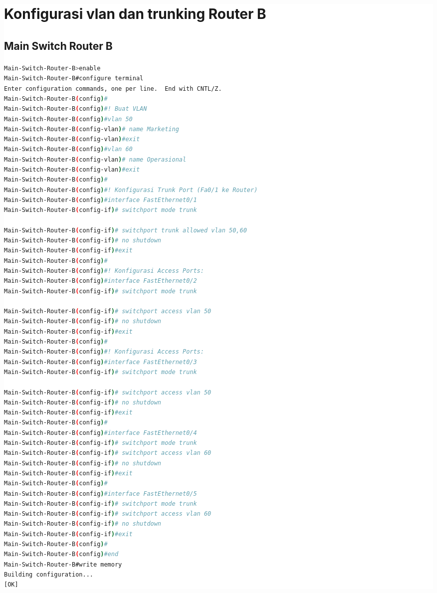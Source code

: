 # Konfigurasi vlan dan trunking Router B



## Main Switch Router B
```bash
Main-Switch-Router-B>enable
Main-Switch-Router-B#configure terminal
Enter configuration commands, one per line.  End with CNTL/Z.
Main-Switch-Router-B(config)#
Main-Switch-Router-B(config)#! Buat VLAN
Main-Switch-Router-B(config)#vlan 50
Main-Switch-Router-B(config-vlan)# name Marketing
Main-Switch-Router-B(config-vlan)#exit
Main-Switch-Router-B(config)#vlan 60
Main-Switch-Router-B(config-vlan)# name Operasional
Main-Switch-Router-B(config-vlan)#exit
Main-Switch-Router-B(config)#
Main-Switch-Router-B(config)#! Konfigurasi Trunk Port (Fa0/1 ke Router)
Main-Switch-Router-B(config)#interface FastEthernet0/1
Main-Switch-Router-B(config-if)# switchport mode trunk

Main-Switch-Router-B(config-if)# switchport trunk allowed vlan 50,60
Main-Switch-Router-B(config-if)# no shutdown
Main-Switch-Router-B(config-if)#exit
Main-Switch-Router-B(config)#
Main-Switch-Router-B(config)#! Konfigurasi Access Ports:
Main-Switch-Router-B(config)#interface FastEthernet0/2
Main-Switch-Router-B(config-if)# switchport mode trunk

Main-Switch-Router-B(config-if)# switchport access vlan 50
Main-Switch-Router-B(config-if)# no shutdown
Main-Switch-Router-B(config-if)#exit
Main-Switch-Router-B(config)#
Main-Switch-Router-B(config)#! Konfigurasi Access Ports:
Main-Switch-Router-B(config)#interface FastEthernet0/3
Main-Switch-Router-B(config-if)# switchport mode trunk

Main-Switch-Router-B(config-if)# switchport access vlan 50
Main-Switch-Router-B(config-if)# no shutdown
Main-Switch-Router-B(config-if)#exit
Main-Switch-Router-B(config)#
Main-Switch-Router-B(config)#interface FastEthernet0/4
Main-Switch-Router-B(config-if)# switchport mode trunk
Main-Switch-Router-B(config-if)# switchport access vlan 60
Main-Switch-Router-B(config-if)# no shutdown
Main-Switch-Router-B(config-if)#exit
Main-Switch-Router-B(config)#
Main-Switch-Router-B(config)#interface FastEthernet0/5
Main-Switch-Router-B(config-if)# switchport mode trunk
Main-Switch-Router-B(config-if)# switchport access vlan 60
Main-Switch-Router-B(config-if)# no shutdown
Main-Switch-Router-B(config-if)#exit
Main-Switch-Router-B(config)#
Main-Switch-Router-B(config)#end
Main-Switch-Router-B#write memory
Building configuration...
[OK]
```
